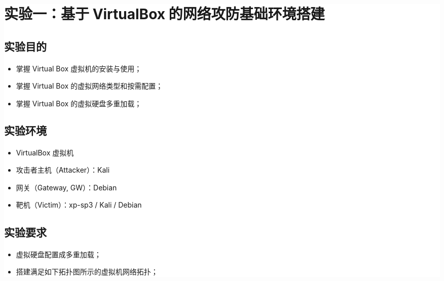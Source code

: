 # 实验一：基于 VirtualBox 的网络攻防基础环境搭建

## 实验目的

- 掌握 Virtual Box 虚拟机的安装与使用；

- 掌握 Virtual Box 的虚拟网络类型和按需配置；

- 掌握 Virtual Box 的虚拟硬盘多重加载；

  

## 实验环境

- VirtualBox 虚拟机

- 攻击者主机（Attacker）：Kali 

- 网关（Gateway, GW）：Debian 

- 靶机（Victim）：xp-sp3 / Kali / Debian

  

## 实验要求

- 虚拟硬盘配置成多重加载；

- 搭建满足如下拓扑图所示的虚拟机网络拓扑；
